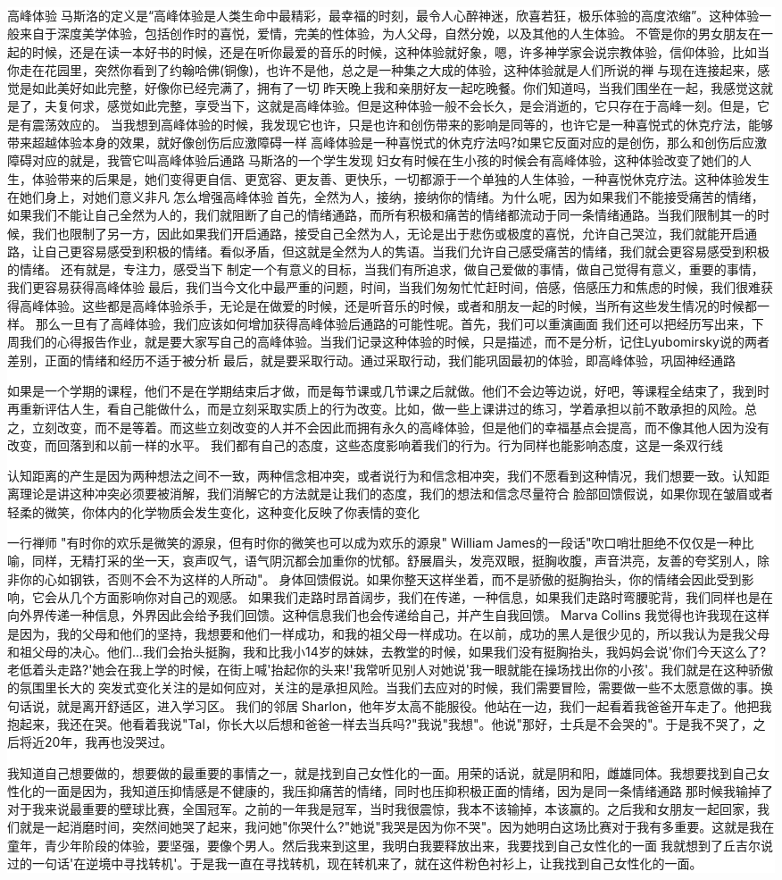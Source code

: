 


高峰体验
马斯洛的定义是“高峰体验是人类生命中最精彩，最幸福的时刻，最令人心醉神迷，欣喜若狂，极乐体验的高度浓缩”。这种体验一般来自于深度美学体验，包括创作时的喜悦，爱情，完美的性体验，为人父母，自然分娩，以及其他的人生体验。
不管是你的男女朋友在一起的时候，还是在读一本好书的时候，还是在听你最爱的音乐的时候，这种体验就好象，嗯，许多神学家会说宗教体验，信仰体验，比如当你走在花园里，突然你看到了约翰哈佛(铜像)，也许不是他，总之是一种集之大成的体验，这种体验就是人们所说的禅
与现在连接起来，感觉是如此美好如此完整，好像你已经完满了，拥有了一切
昨天晚上我和亲朋好友一起吃晚餐。你们知道吗，当我们围坐在一起，我感觉这就是了，夫复何求，感觉如此完整，享受当下，这就是高峰体验。但是这种体验一般不会长久，是会消逝的，它只存在于高峰一刻。但是，它是有震荡效应的。
当我想到高峰体验的时候，我发现它也许，只是也许和创伤带来的影响是同等的，也许它是一种喜悦式的休克疗法，能够带来超越体验本身的效果，就好像创伤后应激障碍一样
高峰体验是一种喜悦式的休克疗法吗?如果它反面对应的是创伤，那么和创伤后应激障碍对应的就是，我管它叫高峰体验后通路
马斯洛的一个学生发现
妇女有时候在生小孩的时候会有高峰体验，这种体验改变了她们的人生，体验带来的后果是，她们变得更自信、更宽容、更友善、更快乐，一切都源于一个单独的人生体验，一种喜悦休克疗法。这种体验发生在她们身上，对她们意义非凡
怎么增强高峰体验
首先，全然为人，接纳，接纳你的情绪。为什么呢，因为如果我们不能接受痛苦的情绪，如果我们不能让自己全然为人的，我们就阻断了自己的情绪通路，而所有积极和痛苦的情绪都流动于同一条情绪通路。当我们限制其一的时候，我们也限制了另一方，因此如果我们开启通路，接受自己全然为人，无论是出于悲伤或极度的喜悦，允许自己哭泣，我们就能开启通路，让自己更容易感受到积极的情绪。看似矛盾，但这就是全然为人的隽语。当我们允许自己感受痛苦的情绪，我们就会更容易感受到积极的情绪。
还有就是，专注力，感受当下
制定一个有意义的目标，当我们有所追求，做自己爱做的事情，做自己觉得有意义，重要的事情，我们更容易获得高峰体验
最后，我们当今文化中最严重的问题，时间，当我们匆匆忙忙赶时间，倍感，倍感压力和焦虑的时候，我们很难获得高峰体验。这些都是高峰体验杀手，无论是在做爱的时候，还是听音乐的时候，或者和朋友一起的时候，当所有这些发生情况的时候都一样。
那么一旦有了高峰体验，我们应该如何增加获得高峰体验后通路的可能性呢。首先，我们可以重演画面
我们还可以把经历写出来，下周我们的心得报告作业，就是要大家写自己的高峰体验。当我们记录这种体验的时候，只是描述，而不是分析，记住Lyubomirsky说的两者差别，正面的情绪和经历不适于被分析
最后，就是要采取行动。通过采取行动，我们能巩固最初的体验，即高峰体验，巩固神经通路

如果是一个学期的课程，他们不是在学期结束后才做，而是每节课或几节课之后就做。他们不会边等边说，好吧，等课程全结束了，我到时再重新评估人生，看自己能做什么，而是立刻采取实质上的行为改变。比如，做一些上课讲过的练习，学着承担以前不敢承担的风险。总之，立刻改变，而不是等着。而这些立刻改变的人并不会因此而拥有永久的高峰体验，但是他们的幸福基点会提高，而不像其他人因为没有改变，而回落到和以前一样的水平。
我们都有自己的态度，这些态度影响着我们的行为。行为同样也能影响态度，这是一条双行线

认知距离的产生是因为两种想法之间不一致，两种信念相冲突，或者说行为和信念相冲突，我们不愿看到这种情况，我们想要一致。认知距离理论是讲这种冲突必须要被消解，我们消解它的方法就是让我们的态度，我们的想法和信念尽量符合
脸部回馈假说，如果你现在皱眉或者轻柔的微笑，你体内的化学物质会发生变化，这种变化反映了你表情的变化

一行禅师
"有时你的欢乐是微笑的源泉，但有时你的微笑也可以成为欢乐的源泉"
William James的一段话"吹口哨壮胆绝不仅仅是一种比喻，同样，无精打采的坐一天，哀声叹气，语气阴沉都会加重你的忧郁。舒展眉头，发亮双眼，挺胸收腹，声音洪亮，友善的夸奖别人，除非你的心如钢铁，否则不会不为这样的人所动"。
身体回馈假说。如果你整天这样坐着，而不是骄傲的挺胸抬头，你的情绪会因此受到影响，它会从几个方面影响你对自己的观感。
如果我们走路时昂首阔步，我们在传递，一种信息，如果我们走路时弯腰驼背，我们同样也是在向外界传递一种信息，外界因此会给予我们回馈。这种信息我们也会传递给自己，并产生自我回馈。
Marva Collins
我觉得也许我现在这样是因为，我的父母和他们的坚持，我想要和他们一样成功，和我的祖父母一样成功。在以前，成功的黑人是很少见的，所以我认为是我父母和祖父母的决心。他们...我们会抬头挺胸，我和比我小14岁的妹妹，去教堂的时候，如果我们没有挺胸抬头，我妈妈会说'你们今天这么了?老低着头走路?'她会在我上学的时候，在街上喊'抬起你的头来!'我常听见别人对她说'我一眼就能在操场找出你的小孩'。我们就是在这种骄傲的氛围里长大的
突发式变化关注的是如何应对，关注的是承担风险。当我们去应对的时候，我们需要冒险，需要做一些不太愿意做的事。换句话说，就是离开舒适区，进入学习区。
我们的邻居 Sharlon，他年岁太高不能服役。他站在一边，我们一起看着我爸爸开车走了。他把我抱起来，我还在哭。他看着我说"Tal，你长大以后想和爸爸一样去当兵吗?"我说"我想"。他说"那好，士兵是不会哭的"。于是我不哭了，之后将近20年，我再也没哭过。

我知道自己想要做的，想要做的最重要的事情之一，就是找到自己女性化的一面。用荣的话说，就是阴和阳，雌雄同体。我想要找到自己女性化的一面是因为，我知道压抑情感是不健康的，我压抑痛苦的情绪，同时也压抑积极正面的情绪，因为是同一条情绪通路
那时候我输掉了对于我来说最重要的壁球比赛，全国冠军。之前的一年我是冠军，当时我很震惊，我本不该输掉，本该赢的。之后我和女朋友一起回家，我们就是一起消磨时间，突然间她哭了起来，我问她"你哭什么?"她说"我哭是因为你不哭"。因为她明白这场比赛对于我有多重要。这就是我在童年，青少年阶段的体验，要坚强，要像个男人。然后我来到这里，我明白我要释放出来，我要找到自己女性化的一面
我就想到了丘吉尔说过的一句话'在逆境中寻找转机'。于是我一直在寻找转机，现在转机来了，就在这件粉色衬衫上，让我找到自己女性化的一面。
